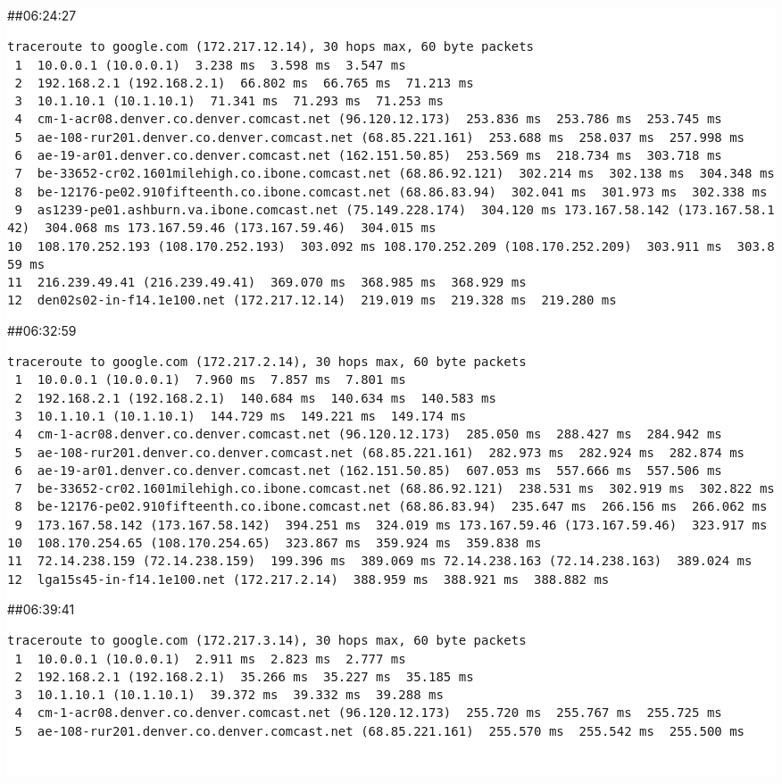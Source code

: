 ##06:24:27

<p><pre><samp>traceroute to google.com (172.217.12.14), 30 hops max, 60 byte packets
 1  10.0.0.1 (10.0.0.1)  3.238 ms  3.598 ms  3.547 ms
 2  192.168.2.1 (192.168.2.1)  66.802 ms  66.765 ms  71.213 ms
 3  10.1.10.1 (10.1.10.1)  71.341 ms  71.293 ms  71.253 ms
 4  cm-1-acr08.denver.co.denver.comcast.net (96.120.12.173)  253.836 ms  253.786 ms  253.745 ms
 5  ae-108-rur201.denver.co.denver.comcast.net (68.85.221.161)  253.688 ms  258.037 ms  257.998 ms
 6  ae-19-ar01.denver.co.denver.comcast.net (162.151.50.85)  253.569 ms  218.734 ms  303.718 ms
 7  be-33652-cr02.1601milehigh.co.ibone.comcast.net (68.86.92.121)  302.214 ms  302.138 ms  304.348 ms
 8  be-12176-pe02.910fifteenth.co.ibone.comcast.net (68.86.83.94)  302.041 ms  301.973 ms  302.338 ms
 9  as1239-pe01.ashburn.va.ibone.comcast.net (75.149.228.174)  304.120 ms 173.167.58.142 (173.167.58.142)  304.068 ms 173.167.59.46 (173.167.59.46)  304.015 ms
10  108.170.252.193 (108.170.252.193)  303.092 ms 108.170.252.209 (108.170.252.209)  303.911 ms  303.859 ms
11  216.239.49.41 (216.239.49.41)  369.070 ms  368.985 ms  368.929 ms
12  den02s02-in-f14.1e100.net (172.217.12.14)  219.019 ms  219.328 ms  219.280 ms</samp></pre></p>

##06:32:59

<p><pre><samp>traceroute to google.com (172.217.2.14), 30 hops max, 60 byte packets
 1  10.0.0.1 (10.0.0.1)  7.960 ms  7.857 ms  7.801 ms
 2  192.168.2.1 (192.168.2.1)  140.684 ms  140.634 ms  140.583 ms
 3  10.1.10.1 (10.1.10.1)  144.729 ms  149.221 ms  149.174 ms
 4  cm-1-acr08.denver.co.denver.comcast.net (96.120.12.173)  285.050 ms  288.427 ms  284.942 ms
 5  ae-108-rur201.denver.co.denver.comcast.net (68.85.221.161)  282.973 ms  282.924 ms  282.874 ms
 6  ae-19-ar01.denver.co.denver.comcast.net (162.151.50.85)  607.053 ms  557.666 ms  557.506 ms
 7  be-33652-cr02.1601milehigh.co.ibone.comcast.net (68.86.92.121)  238.531 ms  302.919 ms  302.822 ms
 8  be-12176-pe02.910fifteenth.co.ibone.comcast.net (68.86.83.94)  235.647 ms  266.156 ms  266.062 ms
 9  173.167.58.142 (173.167.58.142)  394.251 ms  324.019 ms 173.167.59.46 (173.167.59.46)  323.917 ms
10  108.170.254.65 (108.170.254.65)  323.867 ms  359.924 ms  359.838 ms
11  72.14.238.159 (72.14.238.159)  199.396 ms  389.069 ms 72.14.238.163 (72.14.238.163)  389.024 ms
12  lga15s45-in-f14.1e100.net (172.217.2.14)  388.959 ms  388.921 ms  388.882 ms</samp></pre></p>

##06:39:41

<p><pre><samp>traceroute to google.com (172.217.3.14), 30 hops max, 60 byte packets
 1  10.0.0.1 (10.0.0.1)  2.911 ms  2.823 ms  2.777 ms
 2  192.168.2.1 (192.168.2.1)  35.266 ms  35.227 ms  35.185 ms
 3  10.1.10.1 (10.1.10.1)  39.372 ms  39.332 ms  39.288 ms
 4  cm-1-acr08.denver.co.denver.comcast.net (96.120.12.173)  255.720 ms  255.767 ms  255.725 ms
 5  ae-108-rur201.denver.co.denver.comcast.net (68.85.221.161)  255.570 ms  255.542 ms  255.500 ms
